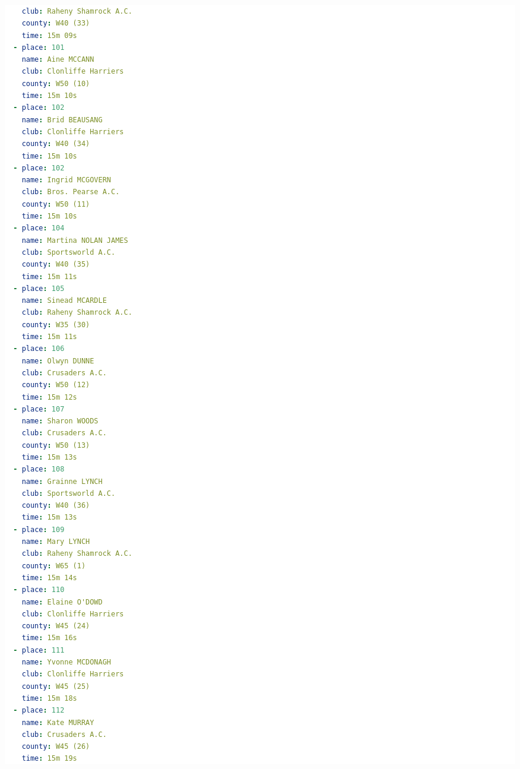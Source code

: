 ```yaml
    club: Raheny Shamrock A.C.
    county: W40 (33)
    time: 15m 09s
  - place: 101
    name: Aine MCCANN
    club: Clonliffe Harriers
    county: W50 (10)
    time: 15m 10s
  - place: 102
    name: Brid BEAUSANG
    club: Clonliffe Harriers
    county: W40 (34)
    time: 15m 10s
  - place: 102
    name: Ingrid MCGOVERN
    club: Bros. Pearse A.C.
    county: W50 (11)
    time: 15m 10s
  - place: 104
    name: Martina NOLAN JAMES
    club: Sportsworld A.C.
    county: W40 (35)
    time: 15m 11s
  - place: 105
    name: Sinead MCARDLE
    club: Raheny Shamrock A.C.
    county: W35 (30)
    time: 15m 11s
  - place: 106
    name: Olwyn DUNNE
    club: Crusaders A.C.
    county: W50 (12)
    time: 15m 12s
  - place: 107
    name: Sharon WOODS
    club: Crusaders A.C.
    county: W50 (13)
    time: 15m 13s
  - place: 108
    name: Grainne LYNCH
    club: Sportsworld A.C.
    county: W40 (36)
    time: 15m 13s
  - place: 109
    name: Mary LYNCH
    club: Raheny Shamrock A.C.
    county: W65 (1)
    time: 15m 14s
  - place: 110
    name: Elaine O'DOWD
    club: Clonliffe Harriers
    county: W45 (24)
    time: 15m 16s
  - place: 111
    name: Yvonne MCDONAGH
    club: Clonliffe Harriers
    county: W45 (25)
    time: 15m 18s
  - place: 112
    name: Kate MURRAY
    club: Crusaders A.C.
    county: W45 (26)
    time: 15m 19s
```